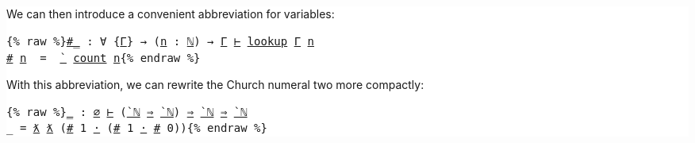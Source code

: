 We can then introduce a convenient abbreviation for variables:
<pre class="Agda">{% raw %}<a id="#_"></a><a id="13105" href="{% endraw %}{{ site.baseurl }}{% link out/plfa/DeBruijn.md %}{% raw %}#13105" class="Function Operator">#_</a> <a id="13108" class="Symbol">:</a> <a id="13110" class="Symbol">∀</a> <a id="13112" class="Symbol">{</a><a id="13113" href="{% endraw %}{{ site.baseurl }}{% link out/plfa/DeBruijn.md %}{% raw %}#13113" class="Bound">Γ</a><a id="13114" class="Symbol">}</a> <a id="13116" class="Symbol">→</a> <a id="13118" class="Symbol">(</a><a id="13119" href="{% endraw %}{{ site.baseurl }}{% link out/plfa/DeBruijn.md %}{% raw %}#13119" class="Bound">n</a> <a id="13121" class="Symbol">:</a> <a id="13123" href="https://agda.github.io/agda-stdlib/Agda.Builtin.Nat.html#97" class="Datatype">ℕ</a><a id="13124" class="Symbol">)</a> <a id="13126" class="Symbol">→</a> <a id="13128" href="{% endraw %}{{ site.baseurl }}{% link out/plfa/DeBruijn.md %}{% raw %}#13113" class="Bound">Γ</a> <a id="13130" href="{% endraw %}{{ site.baseurl }}{% link out/plfa/DeBruijn.md %}{% raw %}#10507" class="Datatype Operator">⊢</a> <a id="13132" href="{% endraw %}{{ site.baseurl }}{% link out/plfa/DeBruijn.md %}{% raw %}#12282" class="Function">lookup</a> <a id="13139" href="{% endraw %}{{ site.baseurl }}{% link out/plfa/DeBruijn.md %}{% raw %}#13113" class="Bound">Γ</a> <a id="13141" href="{% endraw %}{{ site.baseurl }}{% link out/plfa/DeBruijn.md %}{% raw %}#13119" class="Bound">n</a>
<a id="13143" href="{% endraw %}{{ site.baseurl }}{% link out/plfa/DeBruijn.md %}{% raw %}#13105" class="Function Operator">#</a> <a id="13145" href="{% endraw %}{{ site.baseurl }}{% link out/plfa/DeBruijn.md %}{% raw %}#13145" class="Bound">n</a>  <a id="13148" class="Symbol">=</a>  <a id="13151" href="{% endraw %}{{ site.baseurl }}{% link out/plfa/DeBruijn.md %}{% raw %}#10543" class="InductiveConstructor Operator">`</a> <a id="13153" href="{% endraw %}{{ site.baseurl }}{% link out/plfa/DeBruijn.md %}{% raw %}#12793" class="Function">count</a> <a id="13159" href="{% endraw %}{{ site.baseurl }}{% link out/plfa/DeBruijn.md %}{% raw %}#13145" class="Bound">n</a>{% endraw %}</pre>

With this abbreviation, we can rewrite the Church numeral two more compactly:
<pre class="Agda">{% raw %}<a id="13264" href="{% endraw %}{{ site.baseurl }}{% link out/plfa/DeBruijn.md %}{% raw %}#13264" class="Function">_</a> <a id="13266" class="Symbol">:</a> <a id="13268" href="{% endraw %}{{ site.baseurl }}{% link out/plfa/DeBruijn.md %}{% raw %}#8379" class="InductiveConstructor">∅</a> <a id="13270" href="{% endraw %}{{ site.baseurl }}{% link out/plfa/DeBruijn.md %}{% raw %}#10507" class="Datatype Operator">⊢</a> <a id="13272" class="Symbol">(</a><a id="13273" href="{% endraw %}{{ site.baseurl }}{% link out/plfa/DeBruijn.md %}{% raw %}#8219" class="InductiveConstructor">`ℕ</a> <a id="13276" href="{% endraw %}{{ site.baseurl }}{% link out/plfa/DeBruijn.md %}{% raw %}#8192" class="InductiveConstructor Operator">⇒</a> <a id="13278" href="{% endraw %}{{ site.baseurl }}{% link out/plfa/DeBruijn.md %}{% raw %}#8219" class="InductiveConstructor">`ℕ</a><a id="13280" class="Symbol">)</a> <a id="13282" href="{% endraw %}{{ site.baseurl }}{% link out/plfa/DeBruijn.md %}{% raw %}#8192" class="InductiveConstructor Operator">⇒</a> <a id="13284" href="{% endraw %}{{ site.baseurl }}{% link out/plfa/DeBruijn.md %}{% raw %}#8219" class="InductiveConstructor">`ℕ</a> <a id="13287" href="{% endraw %}{{ site.baseurl }}{% link out/plfa/DeBruijn.md %}{% raw %}#8192" class="InductiveConstructor Operator">⇒</a> <a id="13289" href="{% endraw %}{{ site.baseurl }}{% link out/plfa/DeBruijn.md %}{% raw %}#8219" class="InductiveConstructor">`ℕ</a>
<a id="13292" class="Symbol">_</a> <a id="13294" class="Symbol">=</a> <a id="13296" href="{% endraw %}{{ site.baseurl }}{% link out/plfa/DeBruijn.md %}{% raw %}#10598" class="InductiveConstructor Operator">ƛ</a> <a id="13298" href="{% endraw %}{{ site.baseurl }}{% link out/plfa/DeBruijn.md %}{% raw %}#10598" class="InductiveConstructor Operator">ƛ</a> <a id="13300" class="Symbol">(</a><a id="13301" href="{% endraw %}{{ site.baseurl }}{% link out/plfa/DeBruijn.md %}{% raw %}#13105" class="Function Operator">#</a> <a id="13303" class="Number">1</a> <a id="13305" href="{% endraw %}{{ site.baseurl }}{% link out/plfa/DeBruijn.md %}{% raw %}#10669" class="InductiveConstructor Operator">·</a> <a id="13307" class="Symbol">(</a><a id="13308" href="{% endraw %}{{ site.baseurl }}{% link out/plfa/DeBruijn.md %}{% raw %}#13105" class="Function Operator">#</a> <a id="13310" class="Number">1</a> <a id="13312" href="{% endraw %}{{ site.baseurl }}{% link out/plfa/DeBruijn.md %}{% raw %}#10669" class="InductiveConstructor Operator">·</a> <a id="13314" href="{% endraw %}{{ site.baseurl }}{% link out/plfa/DeBruijn.md %}{% raw %}#13105" class="Function Operator">#</a> <a id="13316" class="Number">0</a><a id="13317" class="Symbol">))</a>{% endraw %}</pre>
